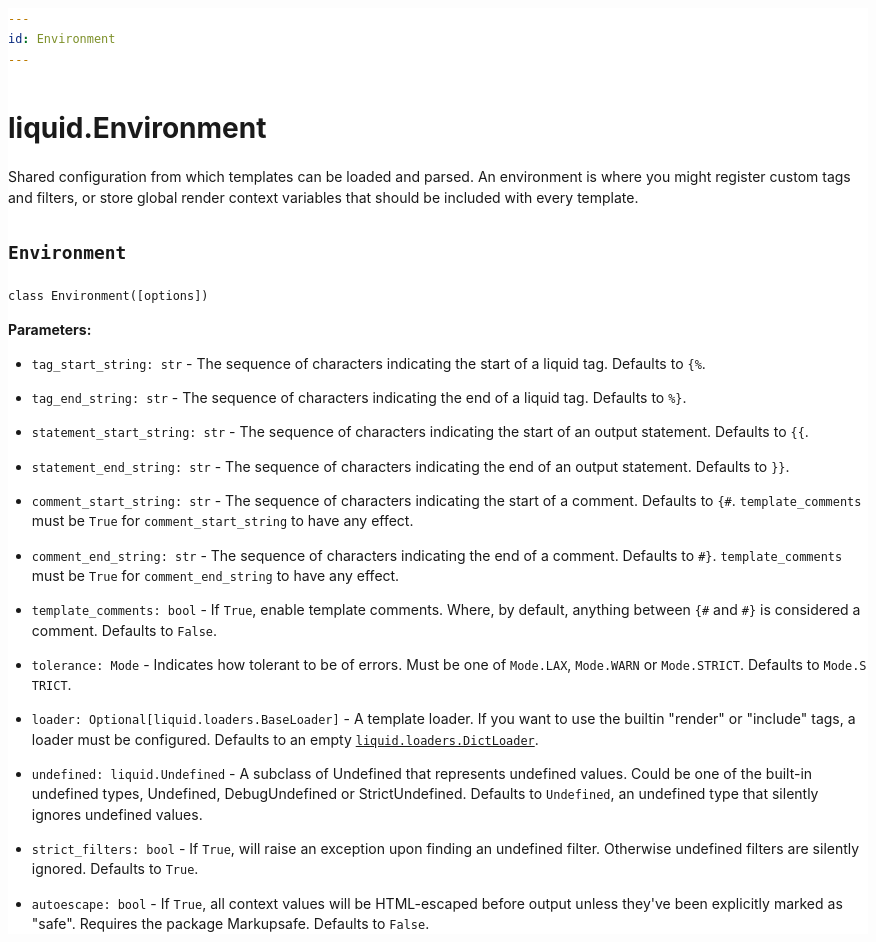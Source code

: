 ```yaml
---
id: Environment
---
```


# liquid.Environment

Shared configuration from which templates can be loaded and parsed. An environment is where you might register custom tags and filters, or store global render context variables that should be included with every template.

## `Environment`

`class Environment([options])`

**Parameters:**

- `tag_start_string: str` - The sequence of characters indicating the start of a liquid tag. Defaults to `{%`.

- `tag_end_string: str` - The sequence of characters indicating the end of a liquid tag. Defaults to `%}`.

- `statement_start_string: str` - The sequence of characters indicating the start of an output statement. Defaults to `{{`.

- `statement_end_string: str` - The sequence of characters indicating the end of an output statement. Defaults to `}}`.

- `comment_start_string: str` - The sequence of characters indicating the start of a comment. Defaults to `{#`. `template_comments` must be `True` for `comment_start_string` to have any effect.

- `comment_end_string: str` - The sequence of characters indicating the end of a comment. Defaults to `#}`. `template_comments` must be `True` for `comment_end_string` to have any effect.

- `template_comments: bool` - If `True`, enable template comments. Where, by default, anything between `{#` and `#}` is considered a comment. Defaults to `False`.

- `tolerance: Mode` - Indicates how tolerant to be of errors. Must be one of `Mode.LAX`, `Mode.WARN` or `Mode.STRICT`. Defaults to `Mode.STRICT`.

- `loader: Optional[liquid.loaders.BaseLoader]` - A template loader. If you want to use the builtin "render" or "include" tags, a loader must be configured. Defaults to an empty [`liquid.loaders.DictLoader`](./dictloader.md).

- `undefined: liquid.Undefined` - A subclass of Undefined that represents undefined values. Could be one of the built-in undefined types, Undefined, DebugUndefined or StrictUndefined. Defaults to `Undefined`, an undefined type that silently ignores undefined values.

- `strict_filters: bool` - If `True`, will raise an exception upon finding an undefined filter. Otherwise undefined filters are silently ignored. Defaults to `True`.

- `autoescape: bool` - If `True`, all context values will be HTML-escaped before output unless they've been explicitly marked as "safe". Requires the package Markupsafe. Defaults to `False`.
